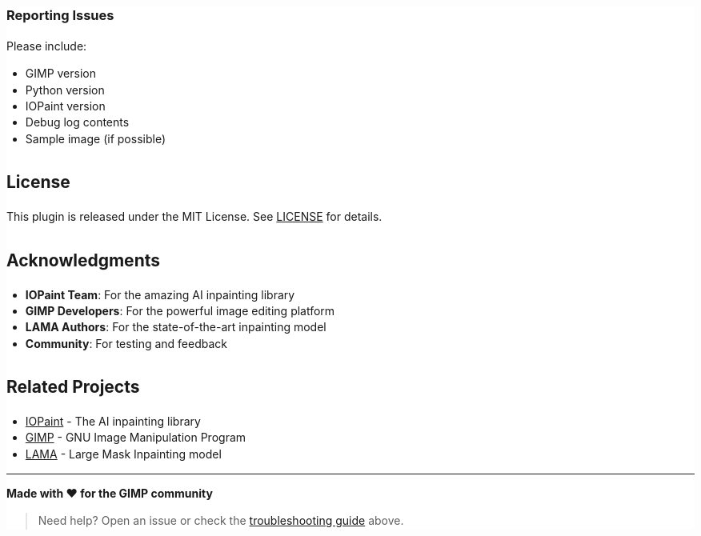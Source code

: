 ### Reporting Issues

Please include:
- GIMP version
- Python version
- IOPaint version
- Debug log contents
- Sample image (if possible)

## License

This plugin is released under the MIT License. See [LICENSE](LICENSE) for details.

## Acknowledgments

- **IOPaint Team**: For the amazing AI inpainting library
- **GIMP Developers**: For the powerful image editing platform
- **LAMA Authors**: For the state-of-the-art inpainting model
- **Community**: For testing and feedback

## Related Projects

- [IOPaint](https://github.com/Sanster/IOPaint) - The AI inpainting library
- [GIMP](https://www.gimp.org/) - GNU Image Manipulation Program
- [LAMA](https://github.com/saic-mdal/lama) - Large Mask Inpainting model

---

**Made with ❤️ for the GIMP community**

> Need help? Open an issue or check the [troubleshooting guide](#troubleshooting) above.
